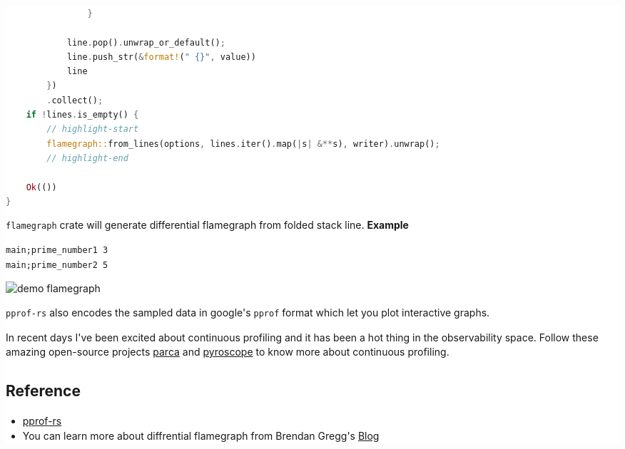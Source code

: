 ```rust
                }
            
            line.pop().unwrap_or_default();
            line.push_str(&format!(" {}", value))
            line
        })
        .collect();
    if !lines.is_empty() {
        // highlight-start
        flamegraph::from_lines(options, lines.iter().map(|s| &**s), writer).unwrap();
        // highlight-end
    
    Ok(())
}
```

`flamegraph` crate will generate differential flamegraph from folded stack line.
**Example**
```
main;prime_number1 3
main;prime_number2 5
```

![demo flamegraph](/img/demo_flamegraph.png)

`pprof-rs` also encodes the sampled data in google's `pprof` format which let you plot interactive graphs.

In recent days I've been excited about continuous profiling and it has been a hot thing in the observability space. Follow these amazing open-source projects [parca](https://github.com/parca-dev/parca) and [pyroscope](https://github.com/pyroscope-io/pyroscope) to know more about continuous profiling. 
## Reference
- [pprof-rs](https://github.com/tikv/pprof-rs)
- You can learn more about diffrential flamegraph from Brendan Gregg's [Blog](https://www.brendangregg.com/blog/2014-11-09/differential-flame-graphs.html)